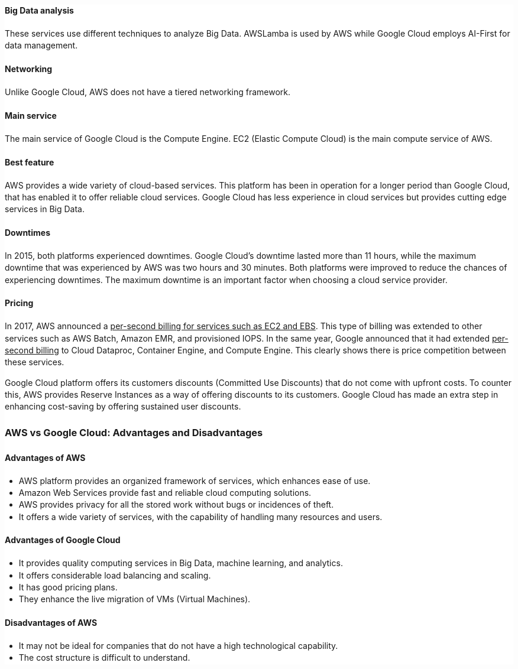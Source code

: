 #### Big Data analysis
These services use different techniques to analyze Big Data. AWSLamba is used by AWS while Google Cloud employs AI-First for data management.

#### Networking
Unlike Google Cloud, AWS does not have a tiered networking framework. 

#### Main service
The main service of Google Cloud is the Compute Engine. EC2 (Elastic Compute Cloud) is the main compute service of AWS.  

#### Best feature
AWS provides a wide variety of cloud-based services. This platform has been in operation for a longer period than Google Cloud, that has enabled it to offer reliable cloud services. Google Cloud has less experience in cloud services but provides cutting edge services in Big Data.

#### Downtimes
In 2015, both platforms experienced downtimes. Google Cloud’s downtime lasted more than 11 hours, while the maximum downtime that was experienced by AWS was two hours and 30 minutes. Both platforms were improved to reduce the chances of experiencing downtimes. The maximum downtime is an important factor when choosing a cloud service provider. 

#### Pricing
In 2017, AWS announced a [per-second billing for services such as EC2 and EBS](https://aws.amazon.com/blogs/aws/new-per-second-billing-for-ec2-instances-and-ebs-volumes/). This type of billing was extended to other services such as AWS Batch, Amazon EMR, and provisioned IOPS. In the same year, Google announced that it had extended [per-second billing](https://cloud.google.com/blog/products/gcp/extending-per-second-billing-in-google) to Cloud Dataproc, Container Engine, and Compute Engine. This clearly shows there is price competition between these services. 

Google Cloud platform offers its customers discounts (Committed Use Discounts) that do not come with upfront costs. To counter this, AWS provides Reserve Instances as a way of offering discounts to its customers. Google Cloud has made an extra step in enhancing cost-saving by offering sustained user discounts.

### AWS vs Google Cloud: Advantages and Disadvantages
#### Advantages of AWS
- AWS platform provides an organized framework of services, which enhances ease of use. 
- Amazon Web Services provide fast and reliable cloud computing solutions.
- AWS provides privacy for all the stored work without bugs or incidences of theft. 
- It offers a wide variety of services, with the capability of handling many resources and users.
  
#### Advantages of Google Cloud
- It provides quality computing services in Big Data, machine learning, and analytics.
- It offers considerable load balancing and scaling.
- It has good pricing plans. 
- They enhance the live migration of VMs (Virtual Machines).

#### Disadvantages of AWS 
- It may not be ideal for companies that do not have a high technological capability.
- The cost structure is difficult to understand.
  